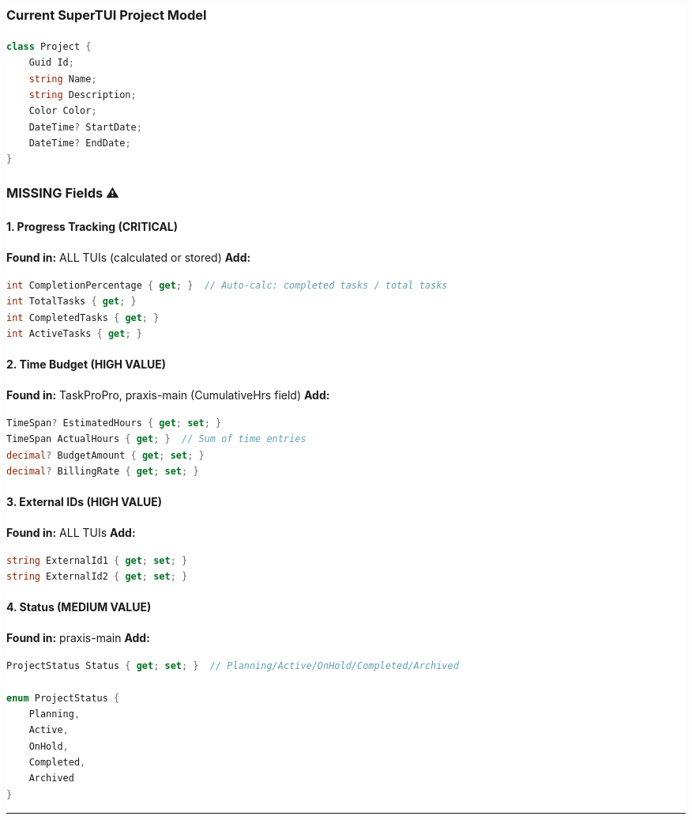 
### Current SuperTUI Project Model
```csharp
class Project {
    Guid Id;
    string Name;
    string Description;
    Color Color;
    DateTime? StartDate;
    DateTime? EndDate;
}
```

### MISSING Fields ⚠️

#### 1. **Progress Tracking** (CRITICAL)
**Found in:** ALL TUIs (calculated or stored)
**Add:**
```csharp
int CompletionPercentage { get; }  // Auto-calc: completed tasks / total tasks
int TotalTasks { get; }
int CompletedTasks { get; }
int ActiveTasks { get; }
```

#### 2. **Time Budget** (HIGH VALUE)
**Found in:** TaskProPro, praxis-main (CumulativeHrs field)
**Add:**
```csharp
TimeSpan? EstimatedHours { get; set; }
TimeSpan ActualHours { get; }  // Sum of time entries
decimal? BudgetAmount { get; set; }
decimal? BillingRate { get; set; }
```

#### 3. **External IDs** (HIGH VALUE)
**Found in:** ALL TUIs
**Add:**
```csharp
string ExternalId1 { get; set; }
string ExternalId2 { get; set; }
```

#### 4. **Status** (MEDIUM VALUE)
**Found in:** praxis-main
**Add:**
```csharp
ProjectStatus Status { get; set; }  // Planning/Active/OnHold/Completed/Archived

enum ProjectStatus {
    Planning,
    Active,
    OnHold,
    Completed,
    Archived
}
```

---